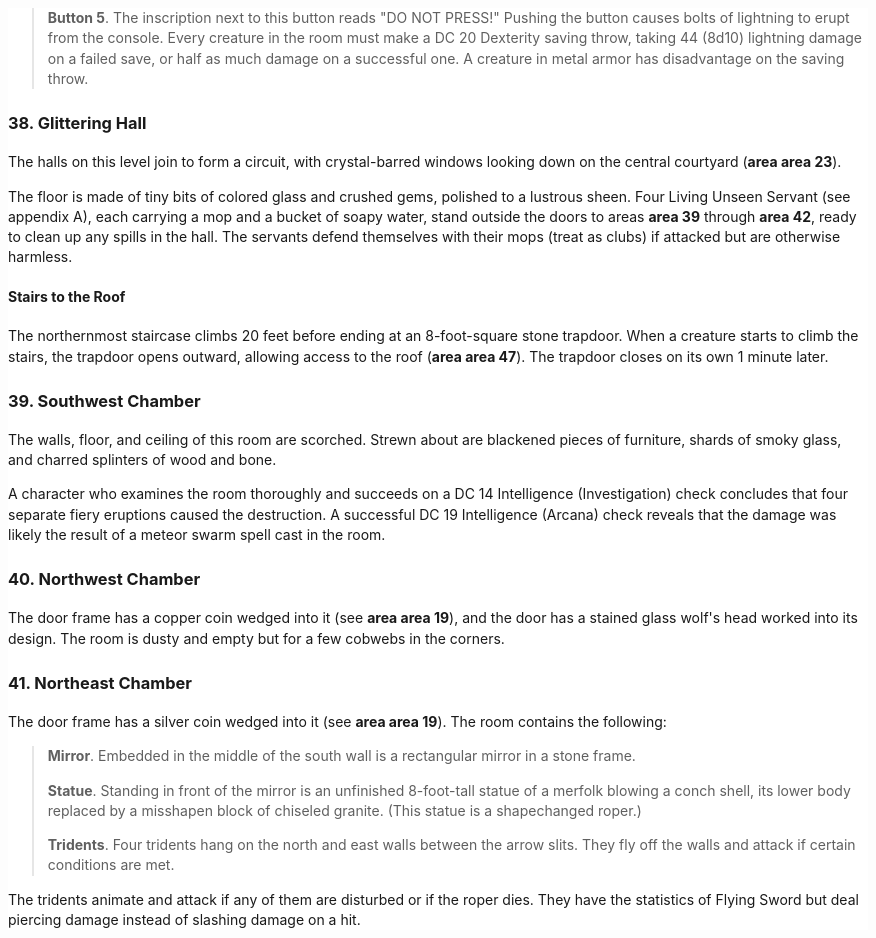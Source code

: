 > **Button 5**. The inscription next to this button reads "DO NOT PRESS!" Pushing the button causes bolts of lightning to erupt from the console. Every creature in the room must make a DC 20 Dexterity saving throw, taking 44 (<wc-roll>8d10</wc-roll>) lightning damage on a failed save, or half as much damage on a successful one. A creature in metal armor has disadvantage on the saving throw.

### 38. Glittering Hall

The halls on this level join to form a circuit, with crystal-barred windows looking down on the central courtyard (**area area 23**).

The floor is made of tiny bits of colored glass and crushed gems, polished to a lustrous sheen. Four Living Unseen Servant (see appendix A), each carrying a mop and a bucket of soapy water, stand outside the doors to areas **area 39** through **area 42**, ready to clean up any spills in the hall. The servants defend themselves with their mops (treat as clubs) if attacked but are otherwise harmless.

#### Stairs to the Roof

The northernmost staircase climbs 20 feet before ending at an 8-foot-square stone trapdoor. When a creature starts to climb the stairs, the trapdoor opens outward, allowing access to the roof (**area area 47**). The trapdoor closes on its own 1 minute later.

### 39. Southwest Chamber

The walls, floor, and ceiling of this room are scorched. Strewn about are blackened pieces of furniture, shards of smoky glass, and charred splinters of wood and bone.

A character who examines the room thoroughly and succeeds on a DC 14 Intelligence (<wc-fetch type="skill">Investigation</wc-fetch>) check concludes that four separate fiery eruptions caused the destruction. A successful DC 19 Intelligence (<wc-fetch type="skill">Arcana</wc-fetch>) check reveals that the damage was likely the result of a <wc-fetch type="spell">meteor swarm</wc-fetch> spell cast in the room.

### 40. Northwest Chamber

The door frame has a copper coin wedged into it (see **area area 19**), and the door has a stained glass wolf's head worked into its design. The room is dusty and empty but for a few cobwebs in the corners.

### 41. Northeast Chamber

The door frame has a silver coin wedged into it (see **area area 19**). The room contains the following:

> **Mirror**. Embedded in the middle of the south wall is a rectangular mirror in a stone frame.
> 
> **Statue**. Standing in front of the mirror is an unfinished 8-foot-tall statue of a merfolk blowing a conch shell, its lower body replaced by a misshapen block of chiseled granite. (This statue is a shapechanged roper.)
> 
> **Tridents**. Four tridents hang on the north and east walls between the arrow slits. They fly off the walls and attack if certain conditions are met.

The tridents animate and attack if any of them are disturbed or if the roper dies. They have the statistics of Flying Sword but deal piercing damage instead of slashing damage on a hit.

